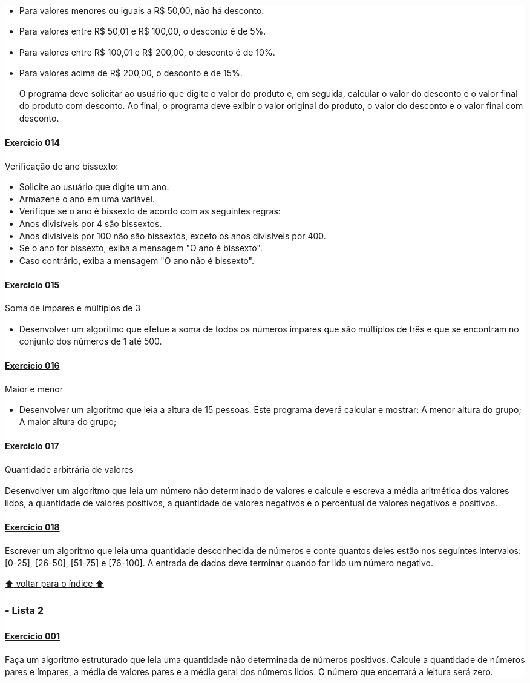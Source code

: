 - Para valores menores ou iguais a R$ 50,00, não há desconto.
- Para valores entre R$ 50,01 e R$ 100,00, o desconto é de 5%.
- Para valores entre R$ 100,01 e R$ 200,00, o desconto é de 10%.
- Para valores acima de R$ 200,00, o desconto é de 15%.

  O programa deve solicitar ao usuário que digite o valor do produto e, em seguida, calcular o valor
  do desconto e o valor final do produto com desconto. Ao final, o programa deve exibir o valor
  original do produto, o valor do desconto e o valor final com desconto.
#### [Exercicio 014](listaexercicios01/ex014.java)
Verificação de ano bissexto:

- Solicite ao usuário que digite um ano.
- Armazene o ano em uma variável.
- Verifique se o ano é bissexto de acordo com as seguintes regras:
- Anos divisíveis por 4 são bissextos.
- Anos divisíveis por 100 não são bissextos, exceto os anos divisíveis por 400.
- Se o ano for bissexto, exiba a mensagem "O ano é bissexto".
- Caso contrário, exiba a mensagem "O ano não é bissexto".
#### [Exercicio 015](listaexercicios01/ex015.java)
 Soma de ímpares e múltiplos de 3

- Desenvolver um algoritmo que efetue a soma de todos os números ímpares que são múltiplos de três e que se encontram no conjunto dos números de 1
  até 500.
#### [Exercicio 016](listaexercicios01/ex016.java)
Maior e menor

- Desenvolver um algoritmo que leia a altura de 15 pessoas. Este programa
  deverá calcular e mostrar:
  A menor altura do grupo;
  A maior altura do grupo;
#### [Exercicio 017](listaexercicios01/ex017.java)
Quantidade arbitrária de valores

Desenvolver um algoritmo que leia um número não determinado de valores e calcule e escreva a média aritmética dos valores lidos, a quantidade de valores positivos, a quantidade de valores negativos e o percentual de valores negativos e positivos.
#### [Exercicio 018](listaexercicios01/ex018.java)
Escrever um algoritmo que leia uma quantidade desconhecida de números e conte quantos deles estão nos seguintes intervalos: [0-25], [26-50], [51-75] e [76-100]. A entrada de dados deve terminar quando for lido um número
negativo.

[:arrow_up: voltar para o índice :arrow_up:](#índice)

### - Lista 2
#### [Exercicio 001](listaexercicios02/ex001.java)
Faça um algoritmo estruturado que leia uma quantidade não determinada de números positivos. Calcule a quantidade de números pares e ímpares, a média
de valores pares e a média geral dos números lidos. O número que encerrará a leitura será zero.
